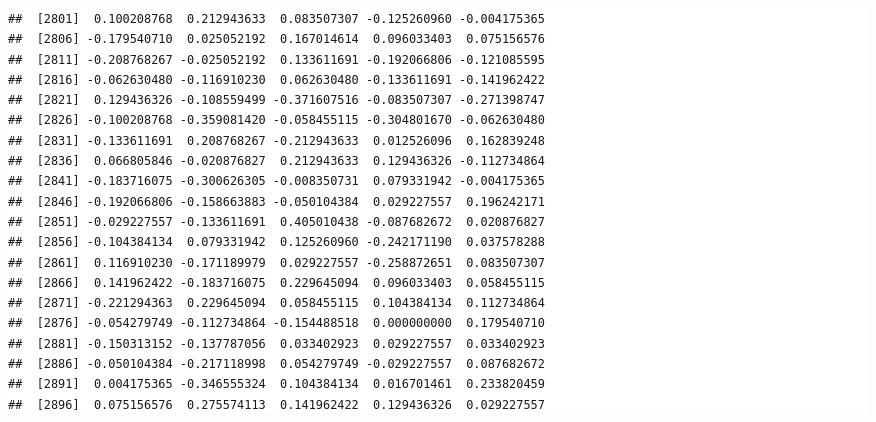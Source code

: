     ##  [2801]  0.100208768  0.212943633  0.083507307 -0.125260960 -0.004175365
    ##  [2806] -0.179540710  0.025052192  0.167014614  0.096033403  0.075156576
    ##  [2811] -0.208768267 -0.025052192  0.133611691 -0.192066806 -0.121085595
    ##  [2816] -0.062630480 -0.116910230  0.062630480 -0.133611691 -0.141962422
    ##  [2821]  0.129436326 -0.108559499 -0.371607516 -0.083507307 -0.271398747
    ##  [2826] -0.100208768 -0.359081420 -0.058455115 -0.304801670 -0.062630480
    ##  [2831] -0.133611691  0.208768267 -0.212943633  0.012526096  0.162839248
    ##  [2836]  0.066805846 -0.020876827  0.212943633  0.129436326 -0.112734864
    ##  [2841] -0.183716075 -0.300626305 -0.008350731  0.079331942 -0.004175365
    ##  [2846] -0.192066806 -0.158663883 -0.050104384  0.029227557  0.196242171
    ##  [2851] -0.029227557 -0.133611691  0.405010438 -0.087682672  0.020876827
    ##  [2856] -0.104384134  0.079331942  0.125260960 -0.242171190  0.037578288
    ##  [2861]  0.116910230 -0.171189979  0.029227557 -0.258872651  0.083507307
    ##  [2866]  0.141962422 -0.183716075  0.229645094  0.096033403  0.058455115
    ##  [2871] -0.221294363  0.229645094  0.058455115  0.104384134  0.112734864
    ##  [2876] -0.054279749 -0.112734864 -0.154488518  0.000000000  0.179540710
    ##  [2881] -0.150313152 -0.137787056  0.033402923  0.029227557  0.033402923
    ##  [2886] -0.050104384 -0.217118998  0.054279749 -0.029227557  0.087682672
    ##  [2891]  0.004175365 -0.346555324  0.104384134  0.016701461  0.233820459
    ##  [2896]  0.075156576  0.275574113  0.141962422  0.129436326  0.029227557
